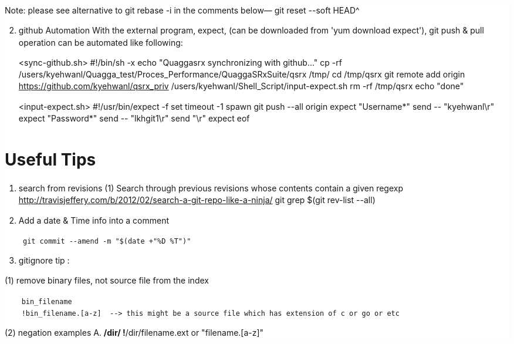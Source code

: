   Note: please see alternative to git rebase -i in the comments below—
  git reset --soft HEAD^



2. github Automation
   With the external program, expect, (can be downloaded from 'yum download expect'),
   git push & pull operation can be automated like following:

 
    <sync-github.sh>
    #!/bin/sh -x
    echo "Quaggasrx synchronizing with github..."
    cp -rf /users/kyehwanl/Quagga_test/Proces_Performance/QuaggaSRxSuite/qsrx /tmp/
    cd /tmp/qsrx
    git remote add origin https://github.com/kyehwanl/qsrx_priv
    /users/kyehwanl/Shell_Script/input-expect.sh
    rm -rf /tmp/qsrx
    echo "done"


    <input-expect.sh>
    #!/usr/bin/expect -f
    set timeout -1
    spawn git push --all origin 
    expect "Username*"
    send -- "kyehwanl\r"
    expect "Password*"
    send -- "lkhgit1\r"
    send "\r"
    expect eof



Useful Tips
============

1. search from revisions
  (1) Search through previous revisions whose contents contain a given regexp
   <http://travisjeffery.com/b/2012/02/search-a-git-repo-like-a-ninja/>
        git grep <regexp> $(git rev-list --all)



2. Add a date & Time info into a comment

        git commit --amend -m "$(date +"%D %T")"


3. gitignore tip : 

  (1) remove binary files, not source file from the index

        bin_filename
        !bin_filename.[a-z]  --> this might be a source file which has extension of c or go or etc


  (2) negation examples
   A. 
     **/dir/
     !**/dir/filename.ext or "filename.[a-z]"
